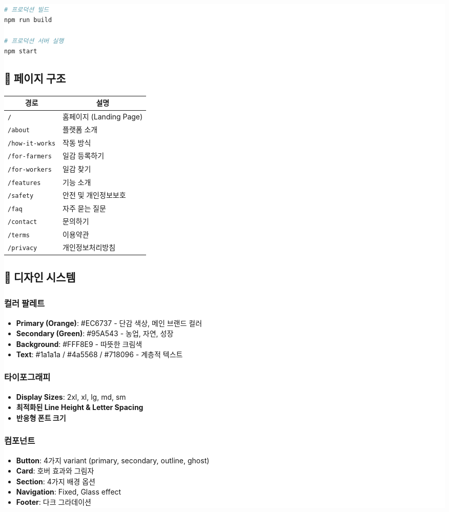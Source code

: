 ```bash
# 프로덕션 빌드
npm run build

# 프로덕션 서버 실행
npm start
```

## 📄 페이지 구조

| 경로            | 설명                    |
| --------------- | ----------------------- |
| `/`             | 홈페이지 (Landing Page) |
| `/about`        | 플랫폼 소개             |
| `/how-it-works` | 작동 방식               |
| `/for-farmers`  | 일감 등록하기          |
| `/for-workers`  | 일감 찾기              |
| `/features`     | 기능 소개               |
| `/safety`       | 안전 및 개인정보보호    |
| `/faq`          | 자주 묻는 질문          |
| `/contact`      | 문의하기                |
| `/terms`        | 이용약관                |
| `/privacy`      | 개인정보처리방침        |

## 🎨 디자인 시스템

### 컬러 팔레트

- **Primary (Orange)**: #EC6737 - 단감 색상, 메인 브랜드 컬러
- **Secondary (Green)**: #95A543 - 농업, 자연, 성장
- **Background**: #FFF8E9 - 따뜻한 크림색
- **Text**: #1a1a1a / #4a5568 / #718096 - 계층적 텍스트

### 타이포그래피

- **Display Sizes**: 2xl, xl, lg, md, sm
- **최적화된 Line Height & Letter Spacing**
- **반응형 폰트 크기**

### 컴포넌트

- **Button**: 4가지 variant (primary, secondary, outline, ghost)
- **Card**: 호버 효과와 그림자
- **Section**: 4가지 배경 옵션
- **Navigation**: Fixed, Glass effect
- **Footer**: 다크 그라데이션
